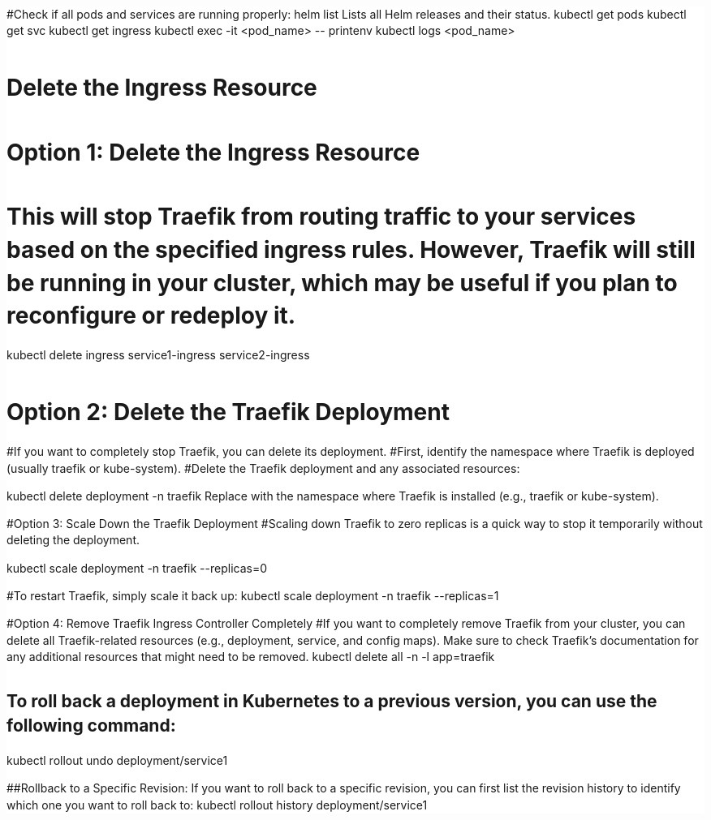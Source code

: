 
#Check if all pods and services are running properly:
helm list  Lists all Helm releases and their status.
kubectl get pods
kubectl get svc
kubectl get ingress
kubectl exec -it <pod_name> -- printenv
kubectl logs <pod_name>

# Delete the Ingress Resource
# Option 1: Delete the Ingress Resource
# This will stop Traefik from routing traffic to your services based on the specified ingress rules. However, Traefik will still be running in your cluster, which may be useful if you plan to reconfigure or redeploy it.
kubectl delete ingress service1-ingress service2-ingress

# Option 2: Delete the Traefik Deployment
#If you want to completely stop Traefik, you can delete its deployment.
#First, identify the namespace where Traefik is deployed (usually traefik or kube-system).
#Delete the Traefik deployment and any associated resources:

kubectl delete deployment -n <traefik-namespace> traefik
Replace <traefik-namespace> with the namespace where Traefik is installed (e.g., traefik or kube-system).

#Option 3: Scale Down the Traefik Deployment
#Scaling down Traefik to zero replicas is a quick way to stop it temporarily without deleting the deployment.

kubectl scale deployment -n <traefik-namespace> traefik --replicas=0

#To restart Traefik, simply scale it back up:
kubectl scale deployment -n <traefik-namespace> traefik --replicas=1

#Option 4: Remove Traefik Ingress Controller Completely
#If you want to completely remove Traefik from your cluster, you can delete all Traefik-related resources (e.g., deployment, service, and config maps). Make sure to check Traefik’s documentation for any additional resources that might need to be removed.
kubectl delete all -n <traefik-namespace> -l app=traefik


## To roll back a deployment in Kubernetes to a previous version, you can use the following command:
kubectl rollout undo deployment/service1

##Rollback to a Specific Revision: If you want to roll back to a specific revision, you can first list the revision history to identify which one you want to roll back to:
kubectl rollout history deployment/service1

